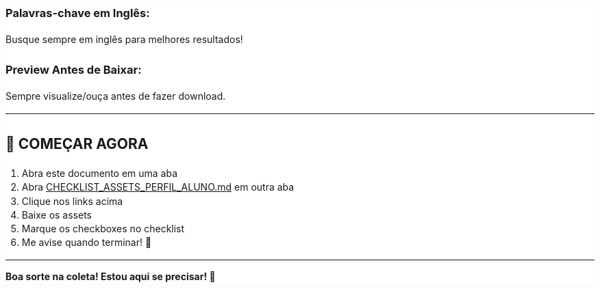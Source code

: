 ### **Palavras-chave em Inglês:**
Busque sempre em inglês para melhores resultados!

### **Preview Antes de Baixar:**
Sempre visualize/ouça antes de fazer download.

---

## 🚀 COMEÇAR AGORA

1. Abra este documento em uma aba
2. Abra [CHECKLIST_ASSETS_PERFIL_ALUNO.md](./CHECKLIST_ASSETS_PERFIL_ALUNO.md) em outra aba
3. Clique nos links acima
4. Baixe os assets
5. Marque os checkboxes no checklist
6. Me avise quando terminar! 🎉

---

**Boa sorte na coleta! Estou aqui se precisar! 💪**

